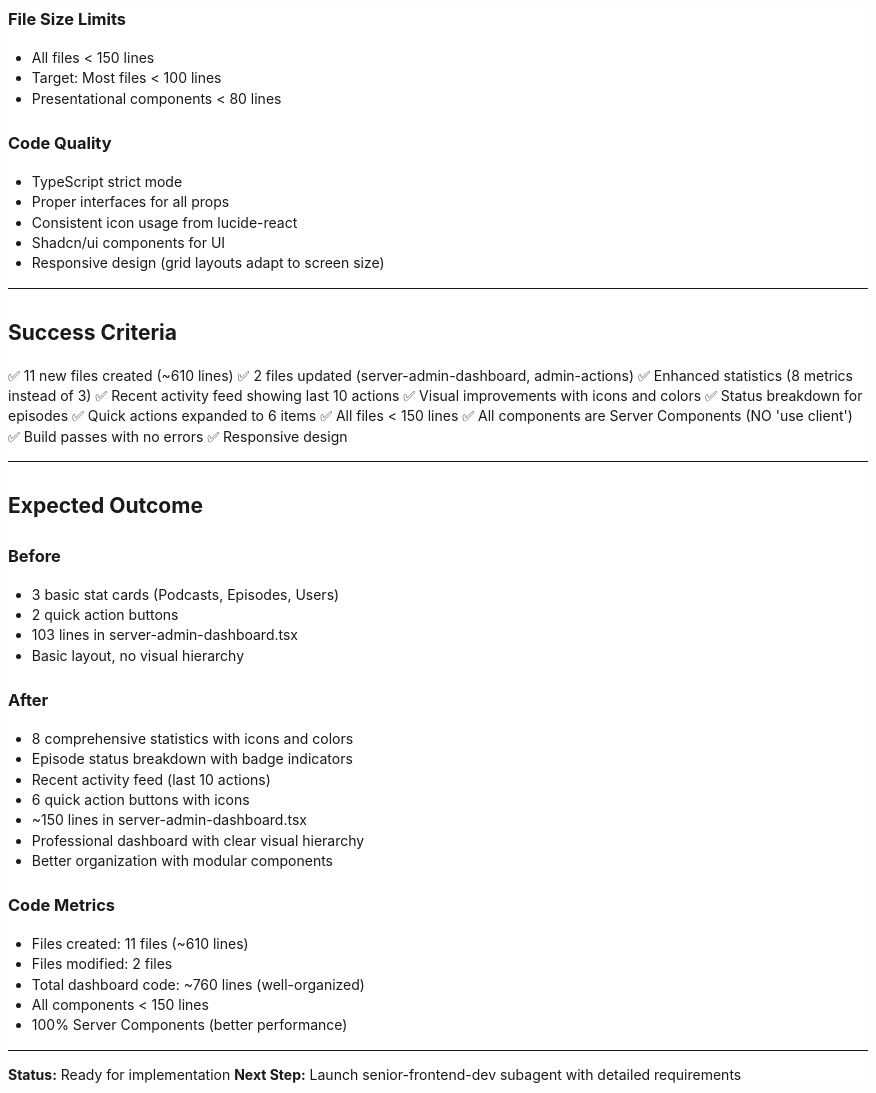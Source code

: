 ### File Size Limits

- All files < 150 lines
- Target: Most files < 100 lines
- Presentational components < 80 lines

### Code Quality

- TypeScript strict mode
- Proper interfaces for all props
- Consistent icon usage from lucide-react
- Shadcn/ui components for UI
- Responsive design (grid layouts adapt to screen size)

---

## Success Criteria

✅ 11 new files created (~610 lines)
✅ 2 files updated (server-admin-dashboard, admin-actions)
✅ Enhanced statistics (8 metrics instead of 3)
✅ Recent activity feed showing last 10 actions
✅ Visual improvements with icons and colors
✅ Status breakdown for episodes
✅ Quick actions expanded to 6 items
✅ All files < 150 lines
✅ All components are Server Components (NO 'use client')
✅ Build passes with no errors
✅ Responsive design

---

## Expected Outcome

### Before
- 3 basic stat cards (Podcasts, Episodes, Users)
- 2 quick action buttons
- 103 lines in server-admin-dashboard.tsx
- Basic layout, no visual hierarchy

### After
- 8 comprehensive statistics with icons and colors
- Episode status breakdown with badge indicators
- Recent activity feed (last 10 actions)
- 6 quick action buttons with icons
- ~150 lines in server-admin-dashboard.tsx
- Professional dashboard with clear visual hierarchy
- Better organization with modular components

### Code Metrics
- Files created: 11 files (~610 lines)
- Files modified: 2 files
- Total dashboard code: ~760 lines (well-organized)
- All components < 150 lines
- 100% Server Components (better performance)

---

**Status:** Ready for implementation
**Next Step:** Launch senior-frontend-dev subagent with detailed requirements
